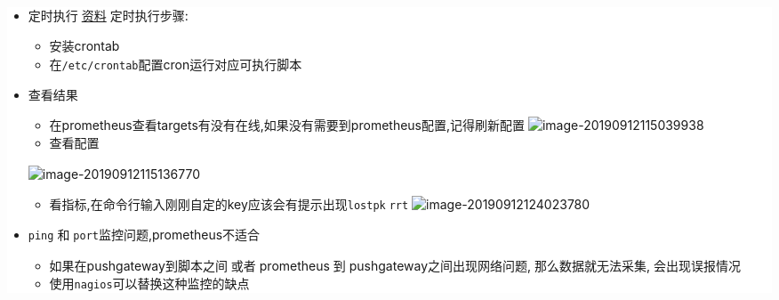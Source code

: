   - 定时执行
    [资料](https://blog.csdn.net/y_z_w123/article/details/79816474)
    定时执行步骤: 

    - 安装crontab
    - 在`/etc/crontab`配置cron运行对应可执行脚本

  - 查看结果

    - 在prometheus查看targets有没有在线,如果没有需要到prometheus配置,记得刷新配置
      ![image-20190912115039938](https://imgconvert.csdnimg.cn/aHR0cHM6Ly90dmExLnNpbmFpbWcuY24vbGFyZ2UvMDA2eThtTjZneTFnNndsY3JmeDRoajMxaGIwbjYweG8uanBn?x-oss-process=image/format,png)
    - 查看配置

    ![image-20190912115136770](https://imgconvert.csdnimg.cn/aHR0cHM6Ly90dmExLnNpbmFpbWcuY24vbGFyZ2UvMDA2eThtTjZneTFnNndtcTg4cGtsajMwbDEwOXB3ZjUuanBn?x-oss-process=image/format,png)

    - 看指标,在命令行输入刚刚自定的key应该会有提示出现`lostpk` `rrt`
      ![image-20190912124023780](https://imgconvert.csdnimg.cn/aHR0cHM6Ly90dmExLnNpbmFpbWcuY24vbGFyZ2UvMDA2eThtTjZneTFnNndtcm1mZHY1ajMwcnkwZTIwdGkuanBn?x-oss-process=image/format,png)

- `ping` 和 `port`监控问题,prometheus不适合

  - 如果在pushgateway到脚本之间 或者 prometheus 到 pushgateway之间出现网络问题, 那么数据就无法采集, 会出现误报情况
  - 使用`nagios`可以替换这种监控的缺点

  